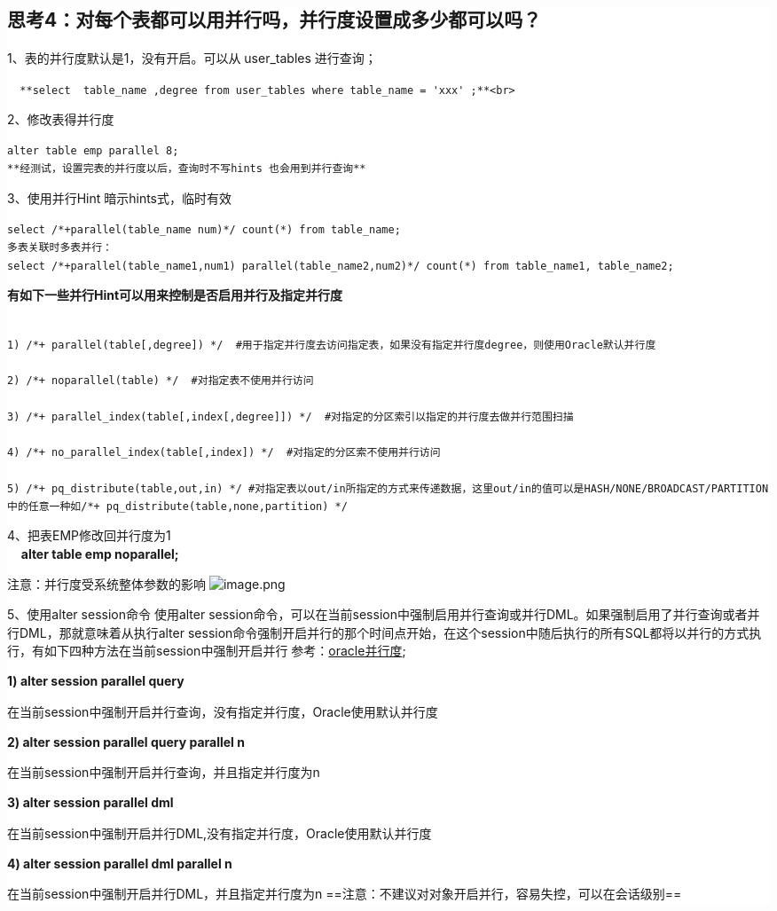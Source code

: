 ## 思考4：对每个表都可以用并行吗，并行度设置成多少都可以吗？

1、表的并行度默认是1，没有开启。可以从 user_tables 进行查询；<br>
```
  **select  table_name ,degree from user_tables where table_name = 'xxx' ;**<br>
```
2、修改表得并行度
```
alter table emp parallel 8;
**经测试，设置完表的并行度以后，查询时不写hints 也会用到并行查询**
```
3、使用并行Hint
 暗示hints式，临时有效
```
select /*+parallel(table_name num)*/ count(*) from table_name;
多表关联时多表并行：
select /*+parallel(table_name1,num1) parallel(table_name2,num2)*/ count(*) from table_name1, table_name2;
```
 **有如下一些并行Hint可以用来控制是否启用并行及指定并行度**
```

1) /*+ parallel(table[,degree]) */  #用于指定并行度去访问指定表，如果没有指定并行度degree，则使用Oracle默认并行度

2) /*+ noparallel(table) */  #对指定表不使用并行访问

3) /*+ parallel_index(table[,index[,degree]]) */  #对指定的分区索引以指定的并行度去做并行范围扫描

4) /*+ no_parallel_index(table[,index]) */  #对指定的分区索不使用并行访问

5) /*+ pq_distribute(table,out,in) */ #对指定表以out/in所指定的方式来传递数据，这里out/in的值可以是HASH/NONE/BROADCAST/PARTITION中的任意一种如/*+ pq_distribute(table,none,partition) */
```
4、把表EMP修改回并行度为1 <br>
    &nbsp;&nbsp;&nbsp;  **alter table emp noparallel;** 

注意：并行度受系统整体参数的影响
![image.png](https://img-blog.csdnimg.cn/img_convert/750c68a83e482539c07d3542922db6a6.png)


5、使用alter session命令
使用alter session命令，可以在当前session中强制启用并行查询或并行DML。如果强制启用了并行查询或者并行DML，那就意味着从执行alter session命令强制开启并行的那个时间点开始，在这个session中随后执行的所有SQL都将以并行的方式执行，有如下四种方法在当前session中强制开启并行
参考：[oracle并行度]([https://blog.csdn.net/weixin_39952800/article/details/116291388](https://blog.csdn.net/weixin_39952800/article/details/116291388)
);

**1) alter session parallel query**

在当前session中强制开启并行查询，没有指定并行度，Oracle使用默认并行度

**2) alter session parallel query  parallel n**

在当前session中强制开启并行查询，并且指定并行度为n

**3) alter session parallel dml**

在当前session中强制开启并行DML,没有指定并行度，Oracle使用默认并行度

**4) alter session parallel dml  parallel n**

在当前session中强制开启并行DML，并且指定并行度为n
==注意：不建议对对象开启并行，容易失控，可以在会话级别==



